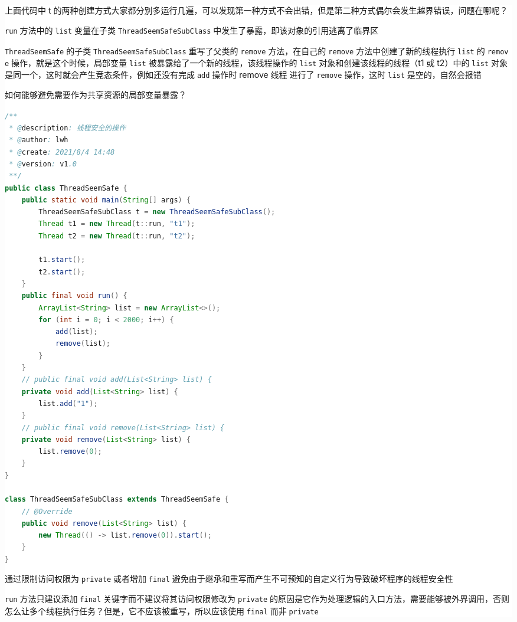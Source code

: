 上面代码中 t 的两种创建方式大家都分别多运行几遍，可以发现第一种方式不会出错，但是第二种方式偶尔会发生越界错误，问题在哪呢？

`run` 方法中的 `list` 变量在子类 `ThreadSeemSafeSubClass` 中发生了暴露，即该对象的引用逃离了临界区

`ThreadSeemSafe` 的子类 `ThreadSeemSafeSubClass` 重写了父类的 `remove` 方法，在自己的 `remove` 方法中创建了新的线程执行 `list` 的 `remove` 操作，就是这个时候，局部变量 `list` 被暴露给了一个新的线程，该线程操作的 `list` 对象和创建该线程的线程（t1 或 t2）中的 `list` 对象是同一个，这时就会产生竞态条件，例如还没有完成 `add` 操作时 remove 线程 进行了 `remove` 操作，这时 `list` 是空的，自然会报错

如何能够避免需要作为共享资源的局部变量暴露？

```java
/**
 * @description: 线程安全的操作
 * @author: lwh
 * @create: 2021/8/4 14:48
 * @version: v1.0
 **/
public class ThreadSeemSafe {
    public static void main(String[] args) {
        ThreadSeemSafeSubClass t = new ThreadSeemSafeSubClass();
        Thread t1 = new Thread(t::run, "t1");
        Thread t2 = new Thread(t::run, "t2");

        t1.start();
        t2.start();
    }
    public final void run() {
        ArrayList<String> list = new ArrayList<>();
        for (int i = 0; i < 2000; i++) {
            add(list);
            remove(list);
        }
    }
    // public final void add(List<String> list) {
    private void add(List<String> list) {
        list.add("1");
    }
    // public final void remove(List<String> list) {
    private void remove(List<String> list) {
        list.remove(0);
    }
}

class ThreadSeemSafeSubClass extends ThreadSeemSafe {
    // @Override
    public void remove(List<String> list) {
        new Thread(() -> list.remove(0)).start();
    }
}
```

通过限制访问权限为 `private` 或者增加 `final` 避免由于继承和重写而产生不可预知的自定义行为导致破坏程序的线程安全性

`run` 方法只建议添加 `final` 关键字而不建议将其访问权限修改为 `private` 的原因是它作为处理逻辑的入口方法，需要能够被外界调用，否则怎么让多个线程执行任务？但是，它不应该被重写，所以应该使用 `final` 而非 `private`
